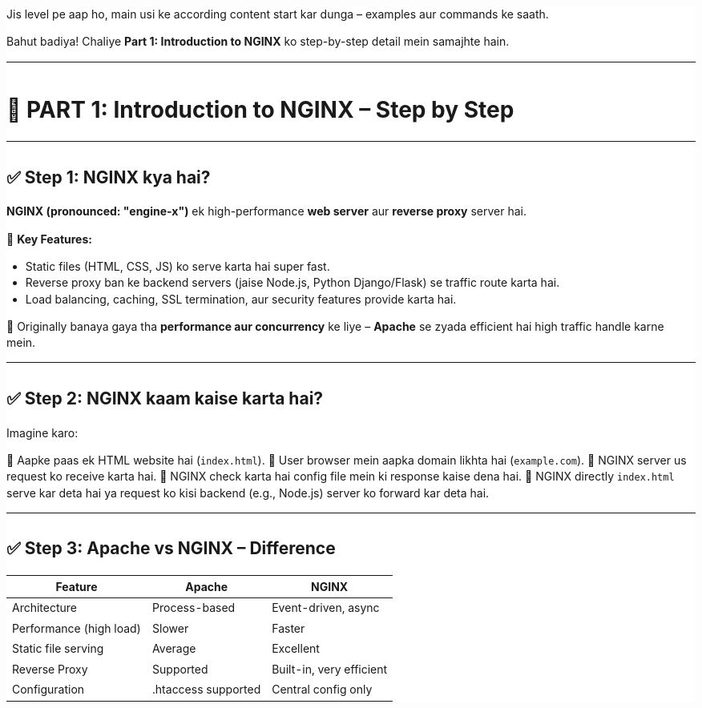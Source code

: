Jis level pe aap ho, main usi ke according content start kar dunga – examples aur commands ke saath.



Bahut badiya! Chaliye **Part 1: Introduction to NGINX** ko step-by-step detail mein samajhte hain.

---

# 🧱 **PART 1: Introduction to NGINX – Step by Step**

---

## ✅ **Step 1: NGINX kya hai?**

**NGINX (pronounced: "engine-x")** ek high-performance **web server** aur **reverse proxy** server hai.

🧠 **Key Features:**

* Static files (HTML, CSS, JS) ko serve karta hai super fast.
* Reverse proxy ban ke backend servers (jaise Node.js, Python Django/Flask) se traffic route karta hai.
* Load balancing, caching, SSL termination, aur security features provide karta hai.

🔧 Originally banaya gaya tha **performance aur concurrency** ke liye – **Apache** se zyada efficient hai high traffic handle karne mein.

---

## ✅ **Step 2: NGINX kaam kaise karta hai?**

Imagine karo:

🔹 Aapke paas ek HTML website hai (`index.html`).
🔹 User browser mein aapka domain likhta hai (`example.com`).
🔹 NGINX server us request ko receive karta hai.
🔹 NGINX check karta hai config file mein ki response kaise dena hai.
🔹 NGINX directly `index.html` serve kar deta hai ya request ko kisi backend (e.g., Node.js) server ko forward kar deta hai.

---

## ✅ **Step 3: Apache vs NGINX – Difference**

| Feature                 | Apache              | NGINX                    |
| ----------------------- | ------------------- | ------------------------ |
| Architecture            | Process-based       | Event-driven, async      |
| Performance (high load) | Slower              | Faster                   |
| Static file serving     | Average             | Excellent                |
| Reverse Proxy           | Supported           | Built-in, very efficient |
| Configuration           | .htaccess supported | Central config only      |
